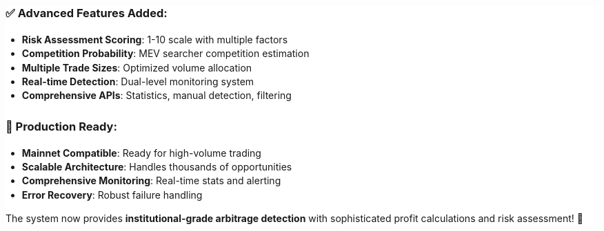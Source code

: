 ### **✅ Advanced Features Added:**
- **Risk Assessment Scoring**: 1-10 scale with multiple factors
- **Competition Probability**: MEV searcher competition estimation
- **Multiple Trade Sizes**: Optimized volume allocation
- **Real-time Detection**: Dual-level monitoring system
- **Comprehensive APIs**: Statistics, manual detection, filtering

### **🎯 Production Ready:**
- **Mainnet Compatible**: Ready for high-volume trading
- **Scalable Architecture**: Handles thousands of opportunities
- **Comprehensive Monitoring**: Real-time stats and alerting
- **Error Recovery**: Robust failure handling

The system now provides **institutional-grade arbitrage detection** with sophisticated profit calculations and risk assessment! 🎉
